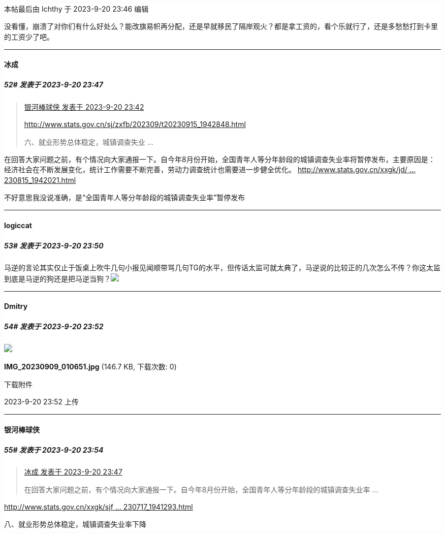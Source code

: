  本帖最后由 Ichthy 于 2023-9-20 23:46 编辑 

没看懂，崩溃了对你们有什么好处么？能改旗易帜再分配，还是早就移民了隔岸观火？都是拿工资的，看个乐就行了，还是多愁愁打到卡里的工资少了吧。

*****

####  冰成  
##### 52#       发表于 2023-9-20 23:47

<blockquote><a href="httphttps://bbs.saraba1st.com/2b/forum.php?mod=redirect&amp;goto=findpost&amp;pid=62476198&amp;ptid=2153603" target="_blank">银河棒球侠 发表于 2023-9-20 23:42</a>

http://www.stats.gov.cn/sj/zxfb/202309/t20230915_1942848.html

六、就业形势总体稳定，城镇调查失业 ...</blockquote>
在回答大家问题之前，有个情况向大家通报一下。自今年8月份开始，全国青年人等分年龄段的城镇调查失业率将暂停发布，主要原因是：经济社会在不断发展变化，统计工作需要不断完善，劳动力调查统计也需要进一步健全优化。
[http://www.stats.gov.cn/xxgk/jd/ ... 230815_1942021.html](http://www.stats.gov.cn/xxgk/jd/sjjd2020/202308/t20230815_1942021.html)

不好意思我没说准确，是“全国青年人等分年龄段的城镇调查失业率”暂停发布

*****

####  logiccat  
##### 53#       发表于 2023-9-20 23:50

马逆的言论其实仅止于饭桌上吹牛几句小报见闻顺带骂几句TG的水平，但传话太监可就太典了，马逆说的比较正的几次怎么不传？你这太监到底是马逆的狗还是把马逆当狗？<img src="https://static.saraba1st.com/image/smiley/face2017/067.png" referrerpolicy="no-referrer">

*****

####  Dmitry  
##### 54#       发表于 2023-9-20 23:52

<img src="https://img.saraba1st.com/forum/202309/20/235250pt3l0c3kbwbck8gw.jpg" referrerpolicy="no-referrer">

<strong>IMG_20230909_010651.jpg</strong> (146.7 KB, 下载次数: 0)

下载附件

2023-9-20 23:52 上传

*****

####  银河棒球侠  
##### 55#       发表于 2023-9-20 23:54

<blockquote><a href="httphttps://bbs.saraba1st.com/2b/forum.php?mod=redirect&amp;goto=findpost&amp;pid=62476254&amp;ptid=2153603" target="_blank">冰成 发表于 2023-9-20 23:47</a>

在回答大家问题之前，有个情况向大家通报一下。自今年8月份开始，全国青年人等分年龄段的城镇调查失业率 ...</blockquote>
[http://www.stats.gov.cn/xxgk/sjf ... 230717_1941293.html](http://www.stats.gov.cn/xxgk/sjfb/zxfb2020/202307/t20230717_1941293.html)

八、就业形势总体稳定，城镇调查失业率下降
